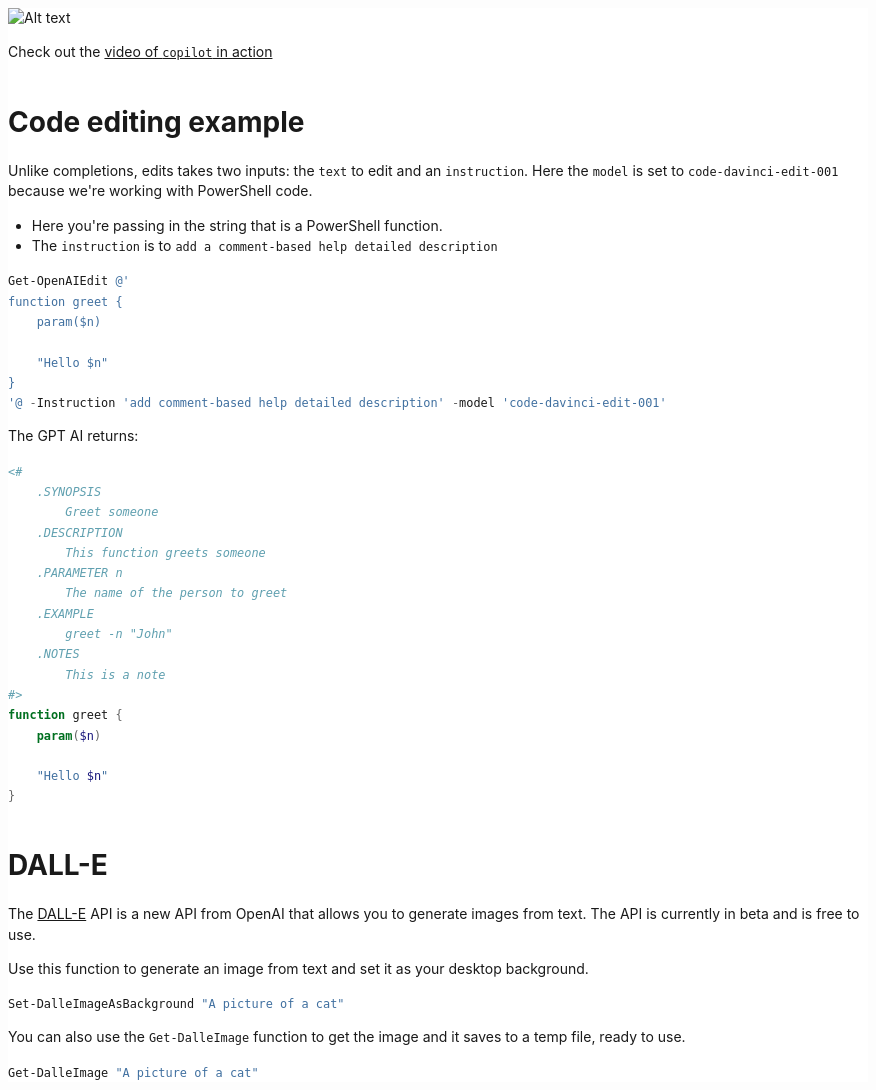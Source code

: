![Alt text](media/Copilot-GPT-At-The-CLI.png)

Check out the [video of `copilot` in action]()

# Code editing example

Unlike completions, edits takes two inputs: the `text` to edit and an `instruction`. Here the `model` is set to `code-davinci-edit-001` because we're working with PowerShell code.

- Here you're passing in the string that is a PowerShell function.
- The `instruction` is to `add a comment-based help detailed description`

```powershell
Get-OpenAIEdit @'
function greet {
    param($n)

    "Hello $n"
}
'@ -Instruction 'add comment-based help detailed description' -model 'code-davinci-edit-001'
```

The GPT AI returns:

```powershell
<#
    .SYNOPSIS
        Greet someone
    .DESCRIPTION
        This function greets someone
    .PARAMETER n
        The name of the person to greet
    .EXAMPLE
        greet -n "John"
    .NOTES
        This is a note
#>
function greet {
    param($n)

    "Hello $n"
}
```



# DALL-E

The [DALL-E](https://openai.com/blog/dall-e/) API is a new API from OpenAI that allows you to generate images from text. The API is currently in beta and is free to use.

Use this function to generate an image from text and set it as your desktop background.

```powershell
Set-DalleImageAsBackground "A picture of a cat"
```

You can also use the `Get-DalleImage` function to get the image and it saves to a temp file, ready to use.

```powershell
Get-DalleImage "A picture of a cat" 
```